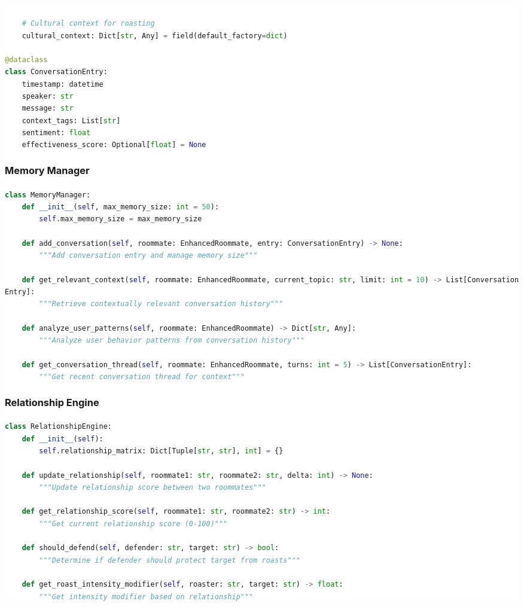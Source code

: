 ```python
    
    # Cultural context for roasting
    cultural_context: Dict[str, Any] = field(default_factory=dict)

@dataclass
class ConversationEntry:
    timestamp: datetime
    speaker: str
    message: str
    context_tags: List[str]
    sentiment: float
    effectiveness_score: Optional[float] = None
```

### Memory Manager

```python
class MemoryManager:
    def __init__(self, max_memory_size: int = 50):
        self.max_memory_size = max_memory_size
    
    def add_conversation(self, roommate: EnhancedRoommate, entry: ConversationEntry) -> None:
        """Add conversation entry and manage memory size"""
    
    def get_relevant_context(self, roommate: EnhancedRoommate, current_topic: str, limit: int = 10) -> List[ConversationEntry]:
        """Retrieve contextually relevant conversation history"""
    
    def analyze_user_patterns(self, roommate: EnhancedRoommate) -> Dict[str, Any]:
        """Analyze user behavior patterns from conversation history"""
    
    def get_conversation_thread(self, roommate: EnhancedRoommate, turns: int = 5) -> List[ConversationEntry]:
        """Get recent conversation thread for context"""
```

### Relationship Engine

```python
class RelationshipEngine:
    def __init__(self):
        self.relationship_matrix: Dict[Tuple[str, str], int] = {}
    
    def update_relationship(self, roommate1: str, roommate2: str, delta: int) -> None:
        """Update relationship score between two roommates"""
    
    def get_relationship_score(self, roommate1: str, roommate2: str) -> int:
        """Get current relationship score (0-100)"""
    
    def should_defend(self, defender: str, target: str) -> bool:
        """Determine if defender should protect target from roasts"""
    
    def get_roast_intensity_modifier(self, roaster: str, target: str) -> float:
        """Get intensity modifier based on relationship"""
```
